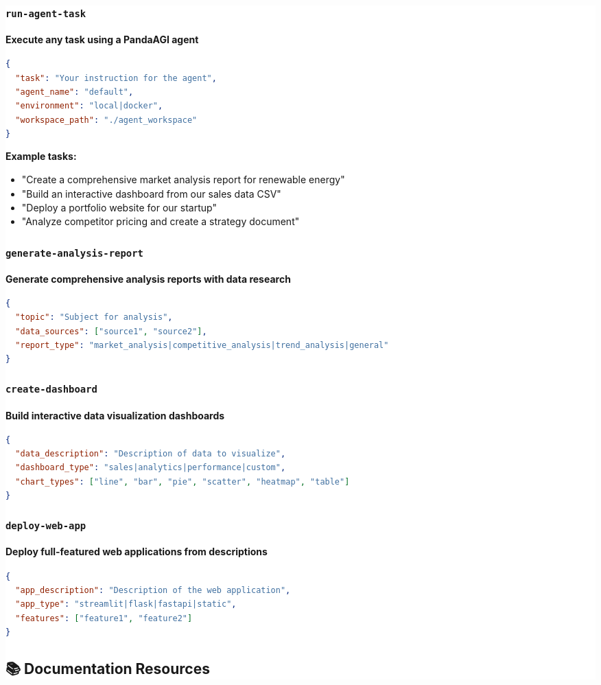### `run-agent-task`  
**Execute any task using a PandaAGI agent**

```json
{
  "task": "Your instruction for the agent",
  "agent_name": "default",
  "environment": "local|docker",
  "workspace_path": "./agent_workspace"
}
```

**Example tasks:**
- "Create a comprehensive market analysis report for renewable energy"
- "Build an interactive dashboard from our sales data CSV"
- "Deploy a portfolio website for our startup"
- "Analyze competitor pricing and create a strategy document"

### `generate-analysis-report`
**Generate comprehensive analysis reports with data research**

```json
{
  "topic": "Subject for analysis",
  "data_sources": ["source1", "source2"],
  "report_type": "market_analysis|competitive_analysis|trend_analysis|general"
}
```

### `create-dashboard`
**Build interactive data visualization dashboards**

```json
{
  "data_description": "Description of data to visualize",
  "dashboard_type": "sales|analytics|performance|custom",
  "chart_types": ["line", "bar", "pie", "scatter", "heatmap", "table"]
}
```

### `deploy-web-app`
**Deploy full-featured web applications from descriptions**

```json
{
  "app_description": "Description of the web application",
  "app_type": "streamlit|flask|fastapi|static",
  "features": ["feature1", "feature2"]
}
```

## 📚 Documentation Resources
